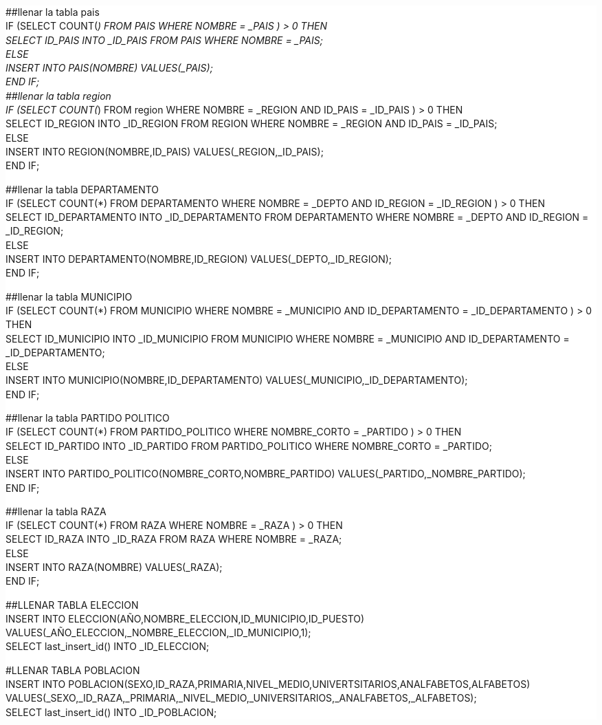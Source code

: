 ##llenar la tabla pais  
IF (SELECT COUNT(*) FROM PAIS WHERE NOMBRE = _PAIS ) > 0 THEN  
SELECT ID_PAIS INTO _ID_PAIS FROM PAIS WHERE NOMBRE = _PAIS;  
ELSE  
INSERT INTO PAIS(NOMBRE) VALUES(_PAIS);  
END IF;  
##llenar la tabla region  
IF (SELECT COUNT(*) FROM region WHERE NOMBRE = _REGION AND ID_PAIS = _ID_PAIS ) > 0 THEN  
SELECT ID_REGION INTO _ID_REGION FROM REGION WHERE NOMBRE = _REGION AND ID_PAIS = _ID_PAIS;  
ELSE  
INSERT INTO REGION(NOMBRE,ID_PAIS) VALUES(_REGION,_ID_PAIS);  
END IF;  
  
##llenar la tabla DEPARTAMENTO  
IF (SELECT COUNT(*) FROM DEPARTAMENTO WHERE NOMBRE = _DEPTO AND ID_REGION = _ID_REGION ) > 0 THEN  
SELECT ID_DEPARTAMENTO INTO _ID_DEPARTAMENTO FROM DEPARTAMENTO WHERE NOMBRE = _DEPTO AND ID_REGION = _ID_REGION;  
ELSE  
INSERT INTO DEPARTAMENTO(NOMBRE,ID_REGION) VALUES(_DEPTO,_ID_REGION);  
END IF;  
  
##llenar la tabla MUNICIPIO  
IF (SELECT COUNT(*) FROM MUNICIPIO WHERE NOMBRE = _MUNICIPIO AND ID_DEPARTAMENTO = _ID_DEPARTAMENTO ) > 0 THEN  
SELECT ID_MUNICIPIO INTO _ID_MUNICIPIO FROM MUNICIPIO WHERE NOMBRE = _MUNICIPIO AND ID_DEPARTAMENTO = _ID_DEPARTAMENTO;  
ELSE  
INSERT INTO MUNICIPIO(NOMBRE,ID_DEPARTAMENTO) VALUES(_MUNICIPIO,_ID_DEPARTAMENTO);  
END IF;  
  
##llenar la tabla PARTIDO POLITICO  
IF (SELECT COUNT(*) FROM PARTIDO_POLITICO WHERE NOMBRE_CORTO = _PARTIDO ) > 0 THEN  
SELECT ID_PARTIDO INTO _ID_PARTIDO FROM PARTIDO_POLITICO WHERE NOMBRE_CORTO = _PARTIDO;  
ELSE  
INSERT INTO PARTIDO_POLITICO(NOMBRE_CORTO,NOMBRE_PARTIDO) VALUES(_PARTIDO,_NOMBRE_PARTIDO);  
END IF;  
  
##llenar la tabla RAZA  
IF (SELECT COUNT(*) FROM RAZA WHERE NOMBRE = _RAZA ) > 0 THEN  
SELECT ID_RAZA INTO _ID_RAZA FROM RAZA WHERE NOMBRE = _RAZA;  
ELSE  
INSERT INTO RAZA(NOMBRE) VALUES(_RAZA);  
END IF;  
  
##LLENAR TABLA ELECCION  
INSERT INTO ELECCION(AÑO,NOMBRE_ELECCION,ID_MUNICIPIO,ID_PUESTO)  
VALUES(_AÑO_ELECCION,_NOMBRE_ELECCION,_ID_MUNICIPIO,1);  
SELECT last_insert_id() INTO _ID_ELECCION;  
  
#LLENAR TABLA POBLACION  
INSERT INTO POBLACION(SEXO,ID_RAZA,PRIMARIA,NIVEL_MEDIO,UNIVERTSITARIOS,ANALFABETOS,ALFABETOS)  
VALUES(_SEXO,_ID_RAZA,_PRIMARIA,_NIVEL_MEDIO,_UNIVERSITARIOS,_ANALFABETOS,_ALFABETOS);  
SELECT last_insert_id() INTO _ID_POBLACION;  
  